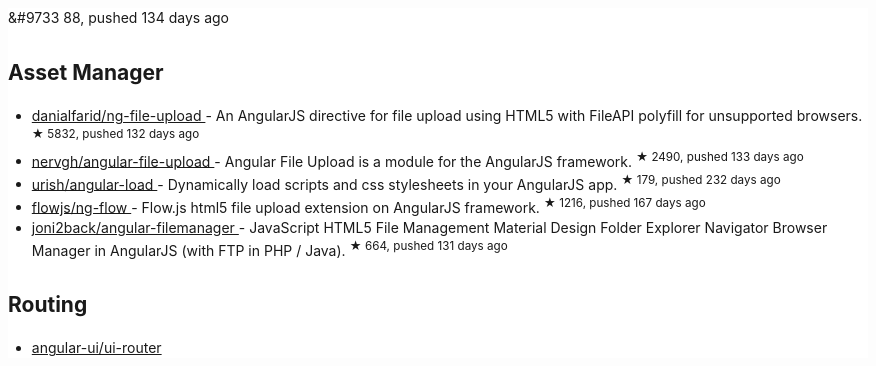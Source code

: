    &#9733 88, pushed 134 days ago
  </sup>
 </li>
</ul>
<h2>
 Asset Manager
</h2>
<ul>
 <li>
  <a href="https://github.com/danialfarid/ng-file-upload">
   danialfarid/ng-file-upload
  </a>
  - An AngularJS directive for file upload using HTML5 with FileAPI polyfill for unsupported browsers.
  <sup>
   &#9733 5832, pushed 132 days ago
  </sup>
 </li>
 <li>
  <a href="https://github.com/nervgh/angular-file-upload">
   nervgh/angular-file-upload
  </a>
  - Angular File Upload is a module for the AngularJS framework.
  <sup>
   &#9733 2490, pushed 133 days ago
  </sup>
 </li>
 <li>
  <a href="https://github.com/urish/angular-load">
   urish/angular-load
  </a>
  - Dynamically load scripts and css stylesheets in your AngularJS app.
  <sup>
   &#9733 179, pushed 232 days ago
  </sup>
 </li>
 <li>
  <a href="https://github.com/flowjs/ng-flow">
   flowjs/ng-flow
  </a>
  - Flow.js html5 file upload extension on AngularJS framework.
  <sup>
   &#9733 1216, pushed 167 days ago
  </sup>
 </li>
 <li>
  <a href="https://github.com/joni2back/angular-filemanager">
   joni2back/angular-filemanager
  </a>
  - JavaScript HTML5 File Management Material Design Folder Explorer Navigator Browser Manager in AngularJS (with FTP in PHP / Java).
  <sup>
   &#9733 664, pushed 131 days ago
  </sup>
 </li>
</ul>
<h2>
 Routing
</h2>
<ul>
 <li>
  <a href="https://github.com/angular-ui/ui-router">
   angular-ui/ui-router
  </a>
